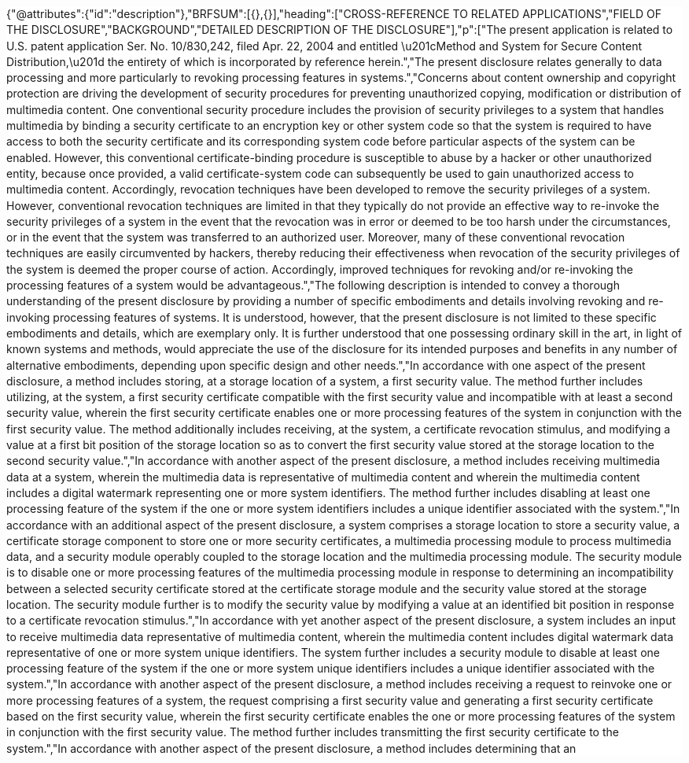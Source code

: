 {"@attributes":{"id":"description"},"BRFSUM":[{},{}],"heading":["CROSS-REFERENCE TO RELATED APPLICATIONS","FIELD OF THE DISCLOSURE","BACKGROUND","DETAILED DESCRIPTION OF THE DISCLOSURE"],"p":["The present application is related to U.S. patent application Ser. No. 10\/830,242, filed Apr. 22, 2004 and entitled \u201cMethod and System for Secure Content Distribution,\u201d the entirety of which is incorporated by reference herein.","The present disclosure relates generally to data processing and more particularly to revoking processing features in systems.","Concerns about content ownership and copyright protection are driving the development of security procedures for preventing unauthorized copying, modification or distribution of multimedia content. One conventional security procedure includes the provision of security privileges to a system that handles multimedia by binding a security certificate to an encryption key or other system code so that the system is required to have access to both the security certificate and its corresponding system code before particular aspects of the system can be enabled. However, this conventional certificate-binding procedure is susceptible to abuse by a hacker or other unauthorized entity, because once provided, a valid certificate-system code can subsequently be used to gain unauthorized access to multimedia content. Accordingly, revocation techniques have been developed to remove the security privileges of a system. However, conventional revocation techniques are limited in that they typically do not provide an effective way to re-invoke the security privileges of a system in the event that the revocation was in error or deemed to be too harsh under the circumstances, or in the event that the system was transferred to an authorized user. Moreover, many of these conventional revocation techniques are easily circumvented by hackers, thereby reducing their effectiveness when revocation of the security privileges of the system is deemed the proper course of action. Accordingly, improved techniques for revoking and\/or re-invoking the processing features of a system would be advantageous.","The following description is intended to convey a thorough understanding of the present disclosure by providing a number of specific embodiments and details involving revoking and re-invoking processing features of systems. It is understood, however, that the present disclosure is not limited to these specific embodiments and details, which are exemplary only. It is further understood that one possessing ordinary skill in the art, in light of known systems and methods, would appreciate the use of the disclosure for its intended purposes and benefits in any number of alternative embodiments, depending upon specific design and other needs.","In accordance with one aspect of the present disclosure, a method includes storing, at a storage location of a system, a first security value. The method further includes utilizing, at the system, a first security certificate compatible with the first security value and incompatible with at least a second security value, wherein the first security certificate enables one or more processing features of the system in conjunction with the first security value. The method additionally includes receiving, at the system, a certificate revocation stimulus, and modifying a value at a first bit position of the storage location so as to convert the first security value stored at the storage location to the second security value.","In accordance with another aspect of the present disclosure, a method includes receiving multimedia data at a system, wherein the multimedia data is representative of multimedia content and wherein the multimedia content includes a digital watermark representing one or more system identifiers. The method further includes disabling at least one processing feature of the system if the one or more system identifiers includes a unique identifier associated with the system.","In accordance with an additional aspect of the present disclosure, a system comprises a storage location to store a security value, a certificate storage component to store one or more security certificates, a multimedia processing module to process multimedia data, and a security module operably coupled to the storage location and the multimedia processing module. The security module is to disable one or more processing features of the multimedia processing module in response to determining an incompatibility between a selected security certificate stored at the certificate storage module and the security value stored at the storage location. The security module further is to modify the security value by modifying a value at an identified bit position in response to a certificate revocation stimulus.","In accordance with yet another aspect of the present disclosure, a system includes an input to receive multimedia data representative of multimedia content, wherein the multimedia content includes digital watermark data representative of one or more system unique identifiers. The system further includes a security module to disable at least one processing feature of the system if the one or more system unique identifiers includes a unique identifier associated with the system.","In accordance with another aspect of the present disclosure, a method includes receiving a request to reinvoke one or more processing features of a system, the request comprising a first security value and generating a first security certificate based on the first security value, wherein the first security certificate enables the one or more processing features of the system in conjunction with the first security value. The method further includes transmitting the first security certificate to the system.","In accordance with another aspect of the present disclosure, a method includes determining that an